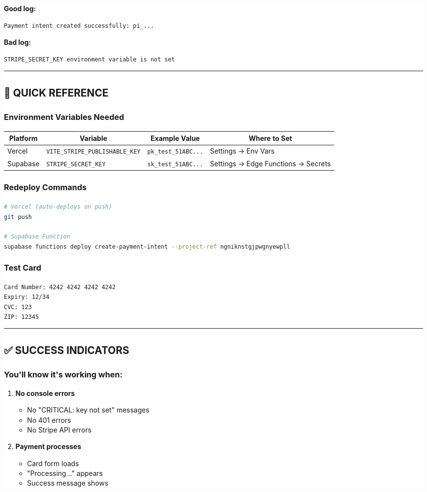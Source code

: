 **Good log:**
```
Payment intent created successfully: pi_...
```

**Bad log:**
```
STRIPE_SECRET_KEY environment variable is not set
```

---

## 🎯 QUICK REFERENCE

### Environment Variables Needed

| Platform | Variable | Example Value | Where to Set |
|----------|----------|---------------|--------------|
| Vercel | `VITE_STRIPE_PUBLISHABLE_KEY` | `pk_test_51ABC...` | Settings → Env Vars |
| Supabase | `STRIPE_SECRET_KEY` | `sk_test_51ABC...` | Settings → Edge Functions → Secrets |

### Redeploy Commands

```bash
# Vercel (auto-deploys on push)
git push

# Supabase Function
supabase functions deploy create-payment-intent --project-ref ngniknstgjpwgnyewpll
```

### Test Card

```
Card Number: 4242 4242 4242 4242
Expiry: 12/34
CVC: 123
ZIP: 12345
```

---

## ✅ SUCCESS INDICATORS

### You'll know it's working when:

1. **No console errors**
   - No "CRITICAL: key not set" messages
   - No 401 errors
   - No Stripe API errors

2. **Payment processes**
   - Card form loads
   - "Processing..." appears
   - Success message shows

